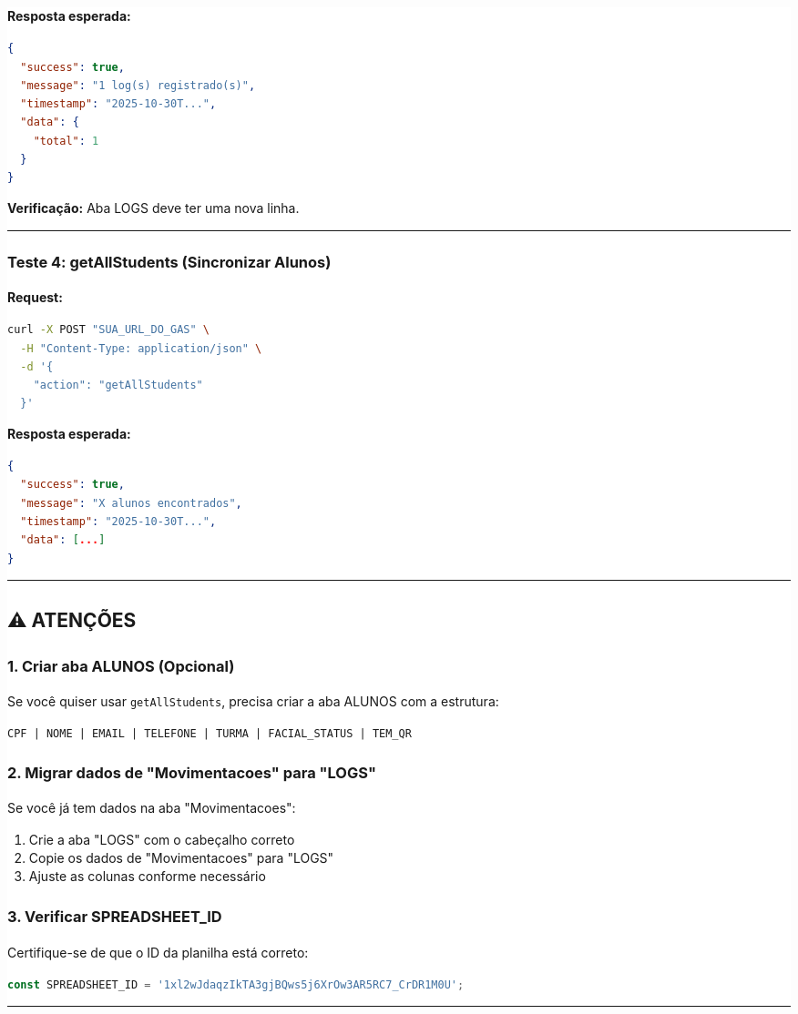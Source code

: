 **Resposta esperada:**
```json
{
  "success": true,
  "message": "1 log(s) registrado(s)",
  "timestamp": "2025-10-30T...",
  "data": {
    "total": 1
  }
}
```

**Verificação:** Aba LOGS deve ter uma nova linha.

---

### Teste 4: getAllStudents (Sincronizar Alunos)
**Request:**
```bash
curl -X POST "SUA_URL_DO_GAS" \
  -H "Content-Type: application/json" \
  -d '{
    "action": "getAllStudents"
  }'
```

**Resposta esperada:**
```json
{
  "success": true,
  "message": "X alunos encontrados",
  "timestamp": "2025-10-30T...",
  "data": [...]
}
```

---

## ⚠️ ATENÇÕES

### 1. Criar aba ALUNOS (Opcional)
Se você quiser usar `getAllStudents`, precisa criar a aba ALUNOS com a estrutura:
```
CPF | NOME | EMAIL | TELEFONE | TURMA | FACIAL_STATUS | TEM_QR
```

### 2. Migrar dados de "Movimentacoes" para "LOGS"
Se você já tem dados na aba "Movimentacoes":
1. Crie a aba "LOGS" com o cabeçalho correto
2. Copie os dados de "Movimentacoes" para "LOGS"
3. Ajuste as colunas conforme necessário

### 3. Verificar SPREADSHEET_ID
Certifique-se de que o ID da planilha está correto:
```javascript
const SPREADSHEET_ID = '1xl2wJdaqzIkTA3gjBQws5j6XrOw3AR5RC7_CrDR1M0U';
```

---